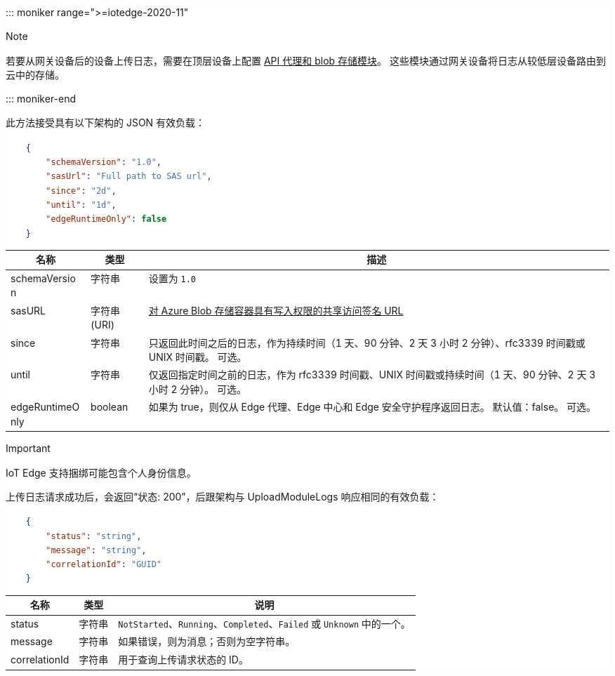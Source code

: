 
::: moniker range=">=iotedge-2020-11"

> [!NOTE]
> 若要从网关设备后的设备上传日志，需要在顶层设备上配置 [API 代理和 blob 存储模块](how-to-configure-api-proxy-module.md)。 这些模块通过网关设备将日志从较低层设备路由到云中的存储。

::: moniker-end

此方法接受具有以下架构的 JSON 有效负载：

```json
    {
        "schemaVersion": "1.0",
        "sasUrl": "Full path to SAS url",
        "since": "2d",
        "until": "1d",
        "edgeRuntimeOnly": false
    }
```

| 名称 | 类型 | 描述 |
|-|-|-|
| schemaVersion | 字符串 | 设置为 `1.0` |
| sasURL | 字符串 (URI) | [对 Azure Blob 存储容器具有写入权限的共享访问签名 URL](https://docs.microsoft.com/archive/blogs/jpsanders/easily-create-a-sas-to-download-a-file-from-azure-storage-using-azure-storage-explorer) |
| since | 字符串 | 只返回此时间之后的日志，作为持续时间（1 天、90 分钟、2 天 3 小时 2 分钟）、rfc3339 时间戳或 UNIX 时间戳。 可选。 |
| until | 字符串 | 仅返回指定时间之前的日志，作为 rfc3339 时间戳、UNIX 时间戳或持续时间（1 天、90 分钟、2 天 3 小时 2 分钟）。 可选。 |
| edgeRuntimeOnly | boolean | 如果为 true，则仅从 Edge 代理、Edge 中心和 Edge 安全守护程序返回日志。 默认值：false。  可选。 |

> [!IMPORTANT]
> IoT Edge 支持捆绑可能包含个人身份信息。

上传日志请求成功后，会返回“状态: 200”，后跟架构与 UploadModuleLogs 响应相同的有效负载：

```json
    {
        "status": "string",
        "message": "string",
        "correlationId": "GUID"
    }
```

| 名称 | 类型 | 说明 |
|-|-|-|
| status | 字符串 | `NotStarted`、`Running`、`Completed`、`Failed` 或 `Unknown` 中的一个。 |
| message | 字符串 | 如果错误，则为消息；否则为空字符串。 |
| correlationId | 字符串   | 用于查询上传请求状态的 ID。 |
